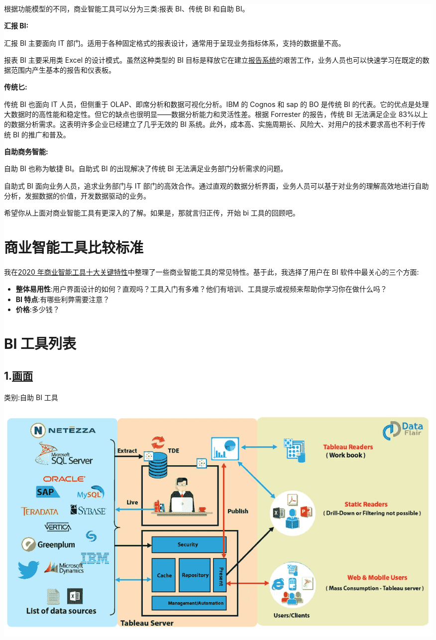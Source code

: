 根据功能模型的不同，商业智能工具可以分为三类:报表 BI、传统 BI 和自助 BI。

**汇报 BI:**

汇报 BI 主要面向 IT 部门。适用于各种固定格式的报表设计，通常用于呈现业务指标体系，支持的数据量不高。

报表 BI 主要采用类 Excel 的设计模式。虽然这种类型的 BI 目标是释放它在建立[报告系统](https://www.finereport.com/en/reporting-tools/best-reporting-tools-list.html)的艰苦工作，业务人员也可以快速学习在既定的数据范围内产生基本的报告和仪表板。

**传统匕:**

传统 BI 也面向 IT 人员，但侧重于 OLAP、即席分析和数据可视化分析。IBM 的 Cognos 和 sap 的 BO 是传统 BI 的代表。它的优点是处理大数据时的高性能和稳定性。但它的缺点也很明显——数据分析能力和灵活性差。根据 Forrester 的报告，传统 BI 无法满足企业 83%以上的数据分析需求。这表明许多企业已经建立了几乎无效的 BI 系统。此外，成本高、实施周期长、风险大、对用户的技术要求高也不利于传统 BI 的推广和普及。

**自助商务智能:**

自助 BI 也称为敏捷 BI。自助式 BI 的出现解决了传统 BI 无法满足业务部门分析需求的问题。

自助式 BI 面向业务人员，追求业务部门与 IT 部门的高效合作。通过直观的数据分析界面，业务人员可以基于对业务的理解高效地进行自助分析，发掘数据的价值，开发数据驱动的业务。

希望你从上面对商业智能工具有更深入的了解。如果是，那就言归正传，开始 bi 工具的回顾吧。

# 商业智能工具比较标准

我在[2020 年商业智能工具十大关键特性](/top-10-key-features-of-bi-tools-in-2020-fd02c1dd4c71)中整理了一些商业智能工具的常见特性。基于此，我选择了用户在 BI 软件中最关心的三个方面:

*   **整体易用性**:用户界面设计的如何？直观吗？工具入门有多难？他们有培训、工具提示或视频来帮助你学习你在做什么吗？
*   **BI 特点**:有哪些利弊需要注意？
*   **价格**:多少钱？

# BI 工具列表

## 1.[画面](https://www.tableau.com/)

类别:自助 BI 工具

![](img/1a7395105ed242d725b864b2b16217f7.png)
